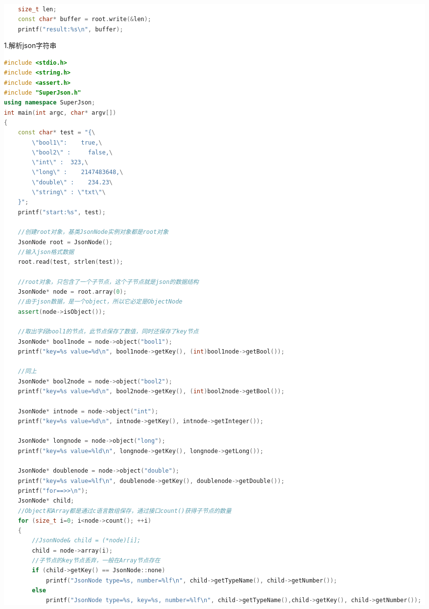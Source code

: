 ```c++
    size_t len;
    const char* buffer = root.write(&len);
    printf("result:%s\n", buffer);
```


1.解析json字符串
```c++
#include <stdio.h>
#include <string.h>
#include <assert.h>
#include "SuperJson.h"
using namespace SuperJson;
int main(int argc, char* argv[])
{
	const char* test = "{\
		\"bool1\":    true,\
		\"bool2\" :     false,\
		\"int\" :  323,\
		\"long\" :    2147483648,\
		\"double\" :    234.23\
		\"string\" : \"txt\"\
	}";
	printf("start:%s", test);

	//创建root对象，基类JsonNode实例对象都是root对象
	JsonNode root = JsonNode();
	//输入json格式数据
	root.read(test, strlen(test));

	//root对象，只包含了一个子节点，这个子节点就是json的数据结构
	JsonNode* node = root.array(0);
	//由于json数据，是一个object，所以它必定是ObjectNode
	assert(node->isObject());

	//取出字段bool1的节点，此节点保存了数值，同时还保存了key节点
	JsonNode* bool1node = node->object("bool1");
	printf("key=%s value=%d\n", bool1node->getKey(), (int)bool1node->getBool());

	//同上
	JsonNode* bool2node = node->object("bool2");
	printf("key=%s value=%d\n", bool2node->getKey(), (int)bool2node->getBool());

	JsonNode* intnode = node->object("int");
	printf("key=%s value=%d\n", intnode->getKey(), intnode->getInteger());

	JsonNode* longnode = node->object("long");
	printf("key=%s value=%ld\n", longnode->getKey(), longnode->getLong());

	JsonNode* doublenode = node->object("double");
	printf("key=%s value=%lf\n", doublenode->getKey(), doublenode->getDouble());
	printf("for==>>\n");
	JsonNode* child;
	//Object和Array都是通过c语言数组保存，通过接口count()获得子节点的数量
	for (size_t i=0; i<node->count(); ++i)
	{
		//JsonNode& child = (*node)[i];
		child = node->array(i);
		//子节点的key节点丢弃，一般在Array节点存在
		if (child->getKey() == JsonNode::none) 
			printf("JsonNode type=%s, number=%lf\n", child->getTypeName(), child->getNumber());
		else 
			printf("JsonNode type=%s, key=%s, number=%lf\n", child->getTypeName(),child->getKey(), child->getNumber());
```